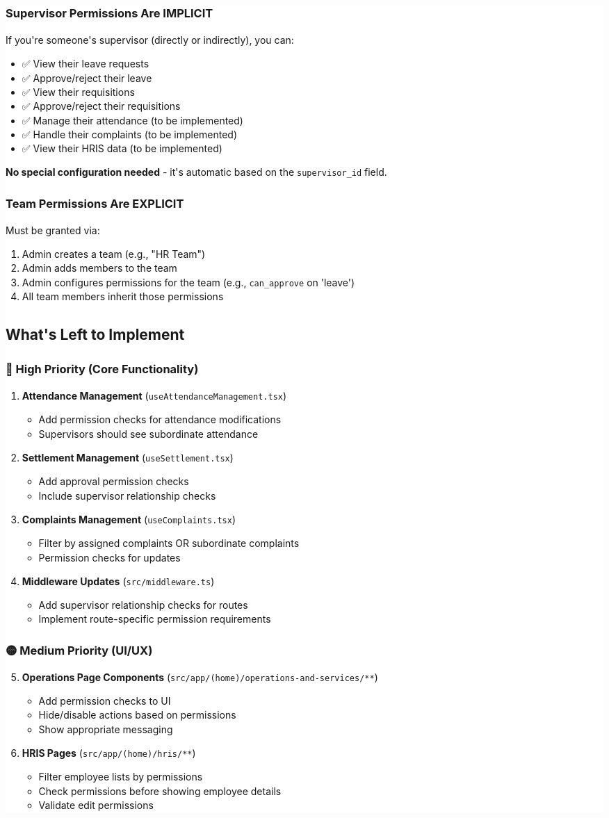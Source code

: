 ### Supervisor Permissions Are IMPLICIT

If you're someone's supervisor (directly or indirectly), you can:
- ✅ View their leave requests
- ✅ Approve/reject their leave
- ✅ View their requisitions
- ✅ Approve/reject their requisitions
- ✅ Manage their attendance (to be implemented)
- ✅ Handle their complaints (to be implemented)
- ✅ View their HRIS data (to be implemented)

**No special configuration needed** - it's automatic based on the `supervisor_id` field.

### Team Permissions Are EXPLICIT

Must be granted via:
1. Admin creates a team (e.g., "HR Team")
2. Admin adds members to the team
3. Admin configures permissions for the team (e.g., `can_approve` on 'leave')
4. All team members inherit those permissions

## What's Left to Implement

### 🔴 High Priority (Core Functionality)

1. **Attendance Management** (`useAttendanceManagement.tsx`)
   - Add permission checks for attendance modifications
   - Supervisors should see subordinate attendance

2. **Settlement Management** (`useSettlement.tsx`)
   - Add approval permission checks
   - Include supervisor relationship checks

3. **Complaints Management** (`useComplaints.tsx`)
   - Filter by assigned complaints OR subordinate complaints
   - Permission checks for updates

4. **Middleware Updates** (`src/middleware.ts`)
   - Add supervisor relationship checks for routes
   - Implement route-specific permission requirements

### 🟡 Medium Priority (UI/UX)

5. **Operations Page Components** (`src/app/(home)/operations-and-services/**`)
   - Add permission checks to UI
   - Hide/disable actions based on permissions
   - Show appropriate messaging

6. **HRIS Pages** (`src/app/(home)/hris/**`)
   - Filter employee lists by permissions
   - Check permissions before showing employee details
   - Validate edit permissions
